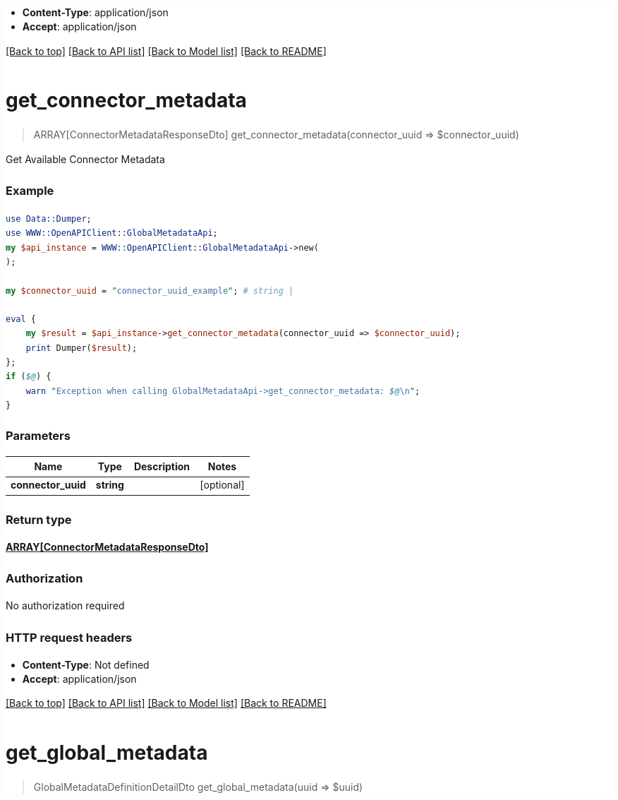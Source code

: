  - **Content-Type**: application/json
 - **Accept**: application/json

[[Back to top]](#) [[Back to API list]](../README.md#documentation-for-api-endpoints) [[Back to Model list]](../README.md#documentation-for-models) [[Back to README]](../README.md)

# **get_connector_metadata**
> ARRAY[ConnectorMetadataResponseDto] get_connector_metadata(connector_uuid => $connector_uuid)

Get Available Connector Metadata

### Example
```perl
use Data::Dumper;
use WWW::OpenAPIClient::GlobalMetadataApi;
my $api_instance = WWW::OpenAPIClient::GlobalMetadataApi->new(
);

my $connector_uuid = "connector_uuid_example"; # string | 

eval {
    my $result = $api_instance->get_connector_metadata(connector_uuid => $connector_uuid);
    print Dumper($result);
};
if ($@) {
    warn "Exception when calling GlobalMetadataApi->get_connector_metadata: $@\n";
}
```

### Parameters

Name | Type | Description  | Notes
------------- | ------------- | ------------- | -------------
 **connector_uuid** | **string**|  | [optional] 

### Return type

[**ARRAY[ConnectorMetadataResponseDto]**](ConnectorMetadataResponseDto.md)

### Authorization

No authorization required

### HTTP request headers

 - **Content-Type**: Not defined
 - **Accept**: application/json

[[Back to top]](#) [[Back to API list]](../README.md#documentation-for-api-endpoints) [[Back to Model list]](../README.md#documentation-for-models) [[Back to README]](../README.md)

# **get_global_metadata**
> GlobalMetadataDefinitionDetailDto get_global_metadata(uuid => $uuid)
